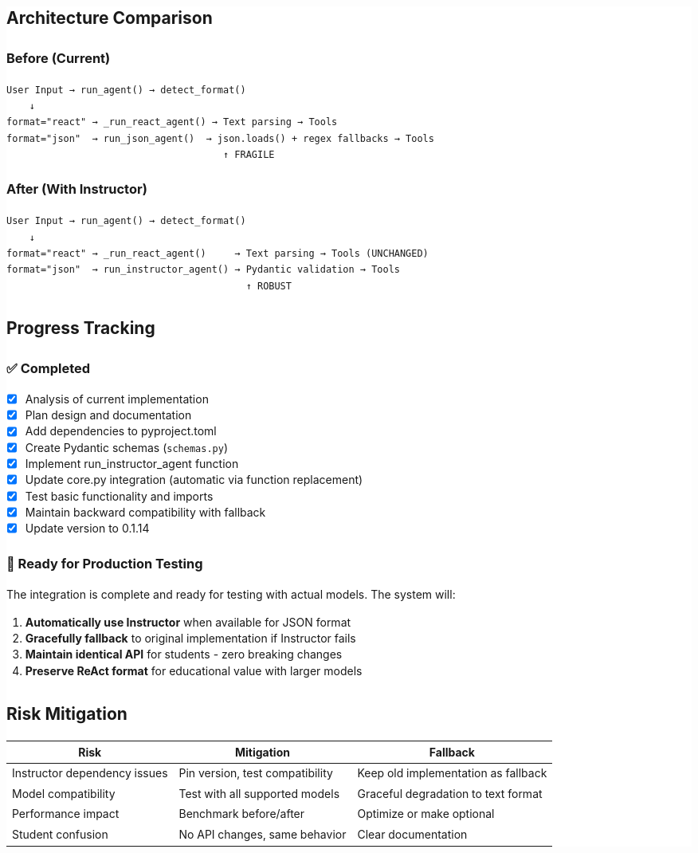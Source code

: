 ## Architecture Comparison

### Before (Current)
```
User Input → run_agent() → detect_format()
    ↓
format="react" → _run_react_agent() → Text parsing → Tools
format="json"  → run_json_agent()  → json.loads() + regex fallbacks → Tools
                                      ↑ FRAGILE
```

### After (With Instructor)
```
User Input → run_agent() → detect_format()
    ↓
format="react" → _run_react_agent()     → Text parsing → Tools (UNCHANGED)
format="json"  → run_instructor_agent() → Pydantic validation → Tools
                                          ↑ ROBUST
```

## Progress Tracking

### ✅ Completed
- [x] Analysis of current implementation  
- [x] Plan design and documentation
- [x] Add dependencies to pyproject.toml
- [x] Create Pydantic schemas (`schemas.py`)
- [x] Implement run_instructor_agent function
- [x] Update core.py integration (automatic via function replacement)
- [x] Test basic functionality and imports
- [x] Maintain backward compatibility with fallback
- [x] Update version to 0.1.14

### 🎯 Ready for Production Testing
The integration is complete and ready for testing with actual models. The system will:

1. **Automatically use Instructor** when available for JSON format
2. **Gracefully fallback** to original implementation if Instructor fails  
3. **Maintain identical API** for students - zero breaking changes
4. **Preserve ReAct format** for educational value with larger models

## Risk Mitigation

| **Risk** | **Mitigation** | **Fallback** |
|----------|----------------|--------------|
| Instructor dependency issues | Pin version, test compatibility | Keep old implementation as fallback |
| Model compatibility | Test with all supported models | Graceful degradation to text format |
| Performance impact | Benchmark before/after | Optimize or make optional |
| Student confusion | No API changes, same behavior | Clear documentation |
